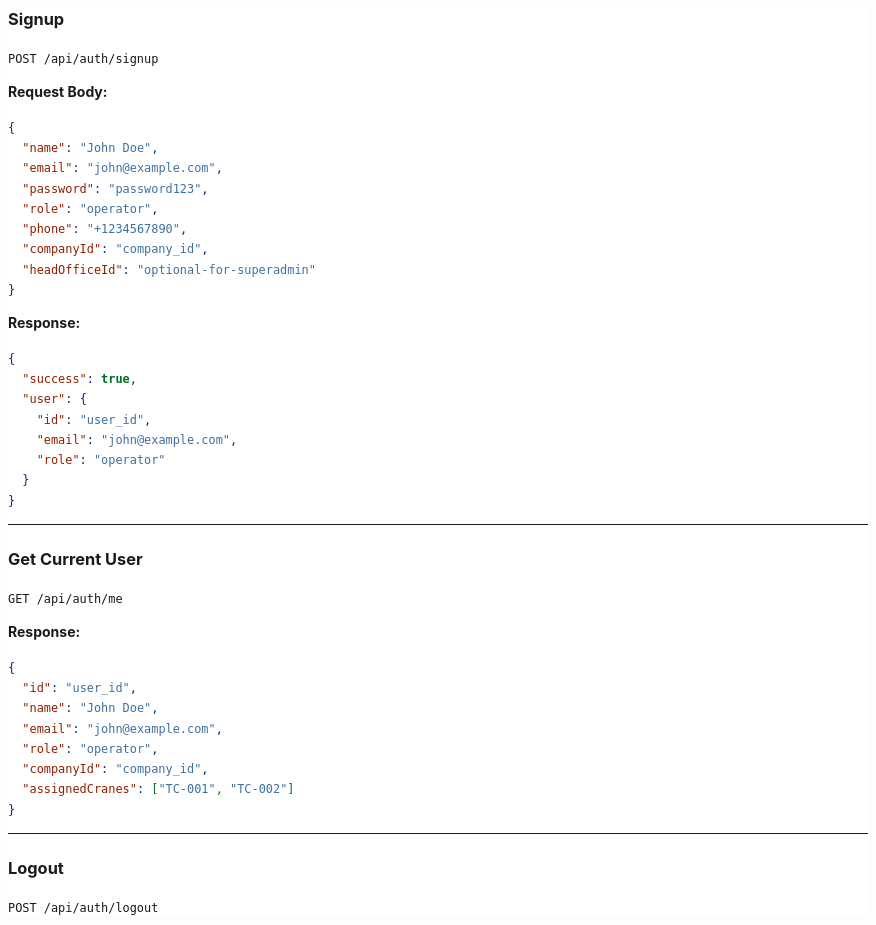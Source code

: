 
### Signup
```http
POST /api/auth/signup
```

**Request Body:**
```json
{
  "name": "John Doe",
  "email": "john@example.com",
  "password": "password123",
  "role": "operator",
  "phone": "+1234567890",
  "companyId": "company_id",
  "headOfficeId": "optional-for-superadmin"
}
```

**Response:**
```json
{
  "success": true,
  "user": {
    "id": "user_id",
    "email": "john@example.com",
    "role": "operator"
  }
}
```

---

### Get Current User
```http
GET /api/auth/me
```

**Response:**
```json
{
  "id": "user_id",
  "name": "John Doe",
  "email": "john@example.com",
  "role": "operator",
  "companyId": "company_id",
  "assignedCranes": ["TC-001", "TC-002"]
}
```

---

### Logout
```http
POST /api/auth/logout
```
